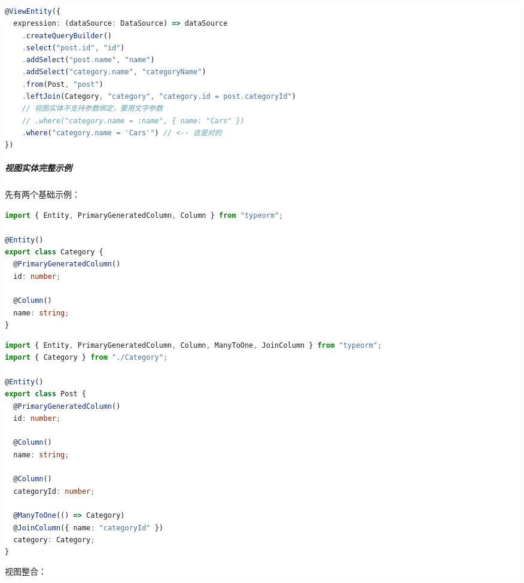 ```ts
@ViewEntity({
  expression: (dataSource: DataSource) => dataSource
    .createQueryBuilder()
    .select("post.id", "id")
    .addSelect("post.name", "name")
    .addSelect("category.name", "categoryName")
    .from(Post, "post")
    .leftJoin(Category, "category", "category.id = post.categoryId")
    // 视图实体不支持参数绑定，要用文字参数
    // .where("category.name = :name", { name: "Cars" })
    .where("category.name = 'Cars'") // <-- 这是对的
})
```

##### 视图实体完整示例

先有两个基础示例：

```ts
import { Entity, PrimaryGeneratedColumn, Column } from "typeorm";

@Entity()
export class Category {
  @PrimaryGeneratedColumn()
  id: number;

  @Column()
  name: string;
}
```

```ts
import { Entity, PrimaryGeneratedColumn, Column, ManyToOne, JoinColumn } from "typeorm";
import { Category } from "./Category";

@Entity()
export class Post {
  @PrimaryGeneratedColumn()
  id: number;

  @Column()
  name: string;

  @Column()
  categoryId: number;

  @ManyToOne(() => Category)
  @JoinColumn({ name: "categoryId" })
  category: Category;
}
```

视图整合：
